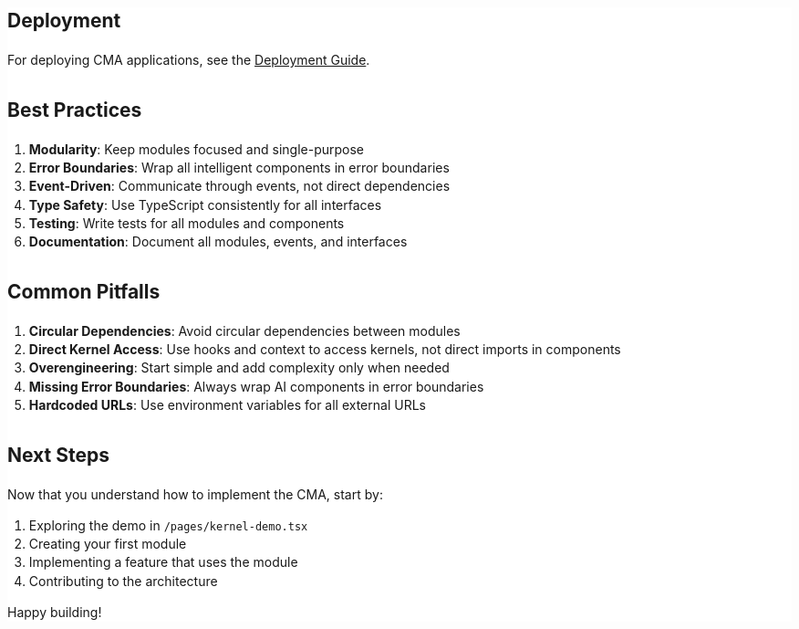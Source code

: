 ## Deployment

For deploying CMA applications, see the [Deployment Guide](./DEPLOYMENT.md).

## Best Practices

1. **Modularity**: Keep modules focused and single-purpose
2. **Error Boundaries**: Wrap all intelligent components in error boundaries
3. **Event-Driven**: Communicate through events, not direct dependencies
4. **Type Safety**: Use TypeScript consistently for all interfaces
5. **Testing**: Write tests for all modules and components
6. **Documentation**: Document all modules, events, and interfaces

## Common Pitfalls

1. **Circular Dependencies**: Avoid circular dependencies between modules
2. **Direct Kernel Access**: Use hooks and context to access kernels, not direct imports in components
3. **Overengineering**: Start simple and add complexity only when needed
4. **Missing Error Boundaries**: Always wrap AI components in error boundaries
5. **Hardcoded URLs**: Use environment variables for all external URLs

## Next Steps

Now that you understand how to implement the CMA, start by:

1. Exploring the demo in `/pages/kernel-demo.tsx`
2. Creating your first module
3. Implementing a feature that uses the module
4. Contributing to the architecture

Happy building!
